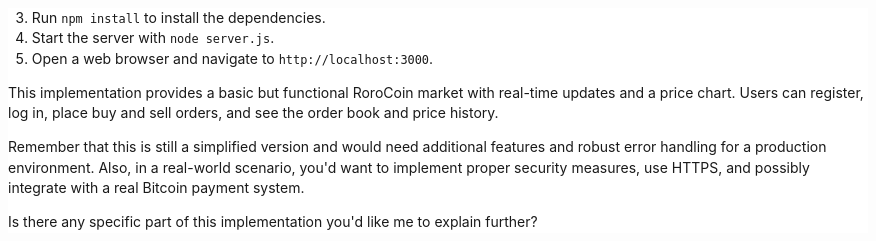 3. Run `npm install` to install the dependencies.
4. Start the server with `node server.js`.
5. Open a web browser and navigate to `http://localhost:3000`.

This implementation provides a basic but functional RoroCoin market with real-time updates and a price chart. Users can register, log in, place buy and sell orders, and see the order book and price history.

Remember that this is still a simplified version and would need additional features and robust error handling for a production environment. Also, in a real-world scenario, you'd want to implement proper security measures, use HTTPS, and possibly integrate with a real Bitcoin payment system.

Is there any specific part of this implementation you'd like me to explain further?​​​​​​​​​​​​​​​​
